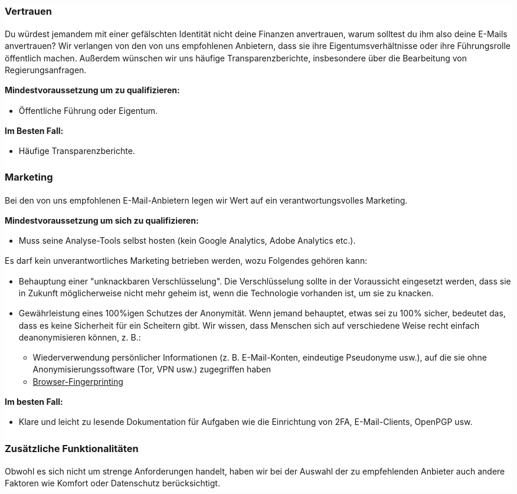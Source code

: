 ### Vertrauen

Du würdest jemandem mit einer gefälschten Identität nicht deine Finanzen anvertrauen, warum solltest du ihm also deine E-Mails anvertrauen? Wir verlangen von den von uns empfohlenen Anbietern, dass sie ihre Eigentumsverhältnisse oder ihre Führungsrolle öffentlich machen. Außerdem wünschen wir uns häufige Transparenzberichte, insbesondere über die Bearbeitung von Regierungsanfragen.

**Mindestvoraussetzung um zu qualifizieren:**

- Öffentliche Führung oder Eigentum.

**Im Besten Fall:**

- Häufige Transparenzberichte.

### Marketing

Bei den von uns empfohlenen E-Mail-Anbietern legen wir Wert auf ein verantwortungsvolles Marketing.

**Mindestvoraussetzung um sich zu qualifizieren:**

- Muss seine Analyse-Tools selbst hosten (kein Google Analytics, Adobe Analytics etc.).

Es darf kein unverantwortliches Marketing betrieben werden, wozu Folgendes gehören kann:

- Behauptung einer "unknackbaren Verschlüsselung". Die Verschlüsselung sollte in der Voraussicht eingesetzt werden, dass sie in Zukunft möglicherweise nicht mehr geheim ist, wenn die Technologie vorhanden ist, um sie zu knacken.
- Gewährleistung eines 100%igen Schutzes der Anonymität. Wenn jemand behauptet, etwas sei zu 100% sicher, bedeutet das, dass es keine Sicherheit für ein Scheitern gibt. Wir wissen, dass Menschen sich auf verschiedene Weise recht einfach deanonymisieren können, z. B.:

    - Wiederverwendung persönlicher Informationen (z. B. E-Mail-Konten, eindeutige Pseudonyme usw.), auf die sie ohne Anonymisierungssoftware (Tor, VPN usw.) zugegriffen haben
    - [Browser-Fingerprinting](https://en.wikipedia.org/wiki/Device_fingerprint#Browser_fingerprint)

**Im besten Fall:**

- Klare und leicht zu lesende Dokumentation für Aufgaben wie die Einrichtung von 2FA, E-Mail-Clients, OpenPGP usw.

### Zusätzliche Funktionalitäten

Obwohl es sich nicht um strenge Anforderungen handelt, haben wir bei der Auswahl der zu empfehlenden Anbieter auch andere Faktoren wie Komfort oder Datenschutz berücksichtigt.

